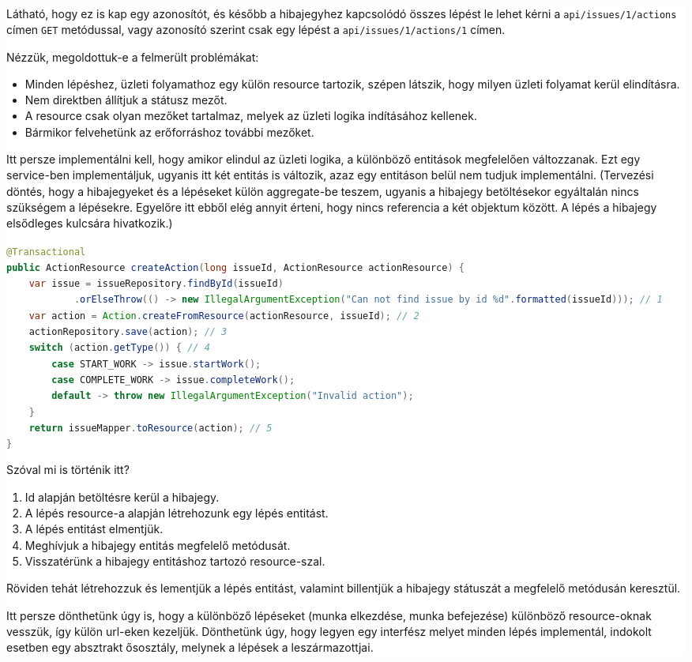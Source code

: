 Látható, hogy ez is kap egy azonosítót, és később a hibajegyhez
kapcsolódó összes lépést le lehet kérni a `api/issues/1/actions` címen
`GET` metódussal, vagy azonosító szerint csak egy lépést
a `api/issues/1/actions/1` címen.

Nézzük, megoldottuk-e a felmerült problémákat:

* Minden lépéshez, üzleti folyamathoz egy külön resource tartozik, szépen látszik,
  hogy milyen üzleti folyamat kerül elindításra.
* Nem direktben állítjuk a státusz mezőt.
* A resource csak olyan mezőket tartalmaz, melyek az üzleti logika indításához kellenek.
* Bármikor felvehetünk az erőforráshoz további mezőket.

Itt persze implementálni kell, hogy amikor elindul az üzleti logika,
a különböző entitások megfelelően változzanak.
Ezt egy service-ben implementáljuk, ugyanis itt két entitás is változik,
azaz egy entitáson belül nem tudjuk implementálni. (Tervezési döntés, 
hogy a hibajegyeket és a lépéseket külön aggregate-be teszem, ugyanis a hibajegy betöltésekor egyáltalán nincs szükségem
a lépésekre. Egyelőre itt ebből elég annyit érteni, hogy nincs referencia a két objektum között. A lépés a hibajegy
elsődleges kulcsára hivatkozik.)

```java
@Transactional
public ActionResource createAction(long issueId, ActionResource actionResource) {
    var issue = issueRepository.findById(issueId)
            .orElseThrow(() -> new IllegalArgumentException("Can not find issue by id %d".formatted(issueId))); // 1
    var action = Action.createFromResource(actionResource, issueId); // 2
    actionRepository.save(action); // 3
    switch (action.getType()) { // 4
        case START_WORK -> issue.startWork();
        case COMPLETE_WORK -> issue.completeWork();
        default -> throw new IllegalArgumentException("Invalid action");
    }
    return issueMapper.toResource(action); // 5
}
```

Szóval mi is történik itt?

1. Id alapján betöltésre kerül a hibajegy.
2. A lépés resource-a alapján létrehozunk egy lépés entitást.
3. A lépés entitást elmentjük.
4. Meghívjuk a hibajegy entitás megfelelő metódusát.
5. Visszatérünk a hibajegy entitáshoz tartozó resource-szal.

Röviden tehát létrehozzuk és lementjük a lépés entitást, valamint billentjük a hibajegy státuszát a megfelelő metódusán keresztül.

Itt persze dönthetünk úgy is, hogy a különböző lépéseket (munka elkezdése, munka befejezése) különböző resource-oknak vesszük, így külön url-eken kezeljük.
Dönthetünk úgy, hogy legyen egy interfész melyet minden lépés implementál, indokolt esetben egy absztrakt ősosztály, melynek a lépések 
a leszármazottjai.
